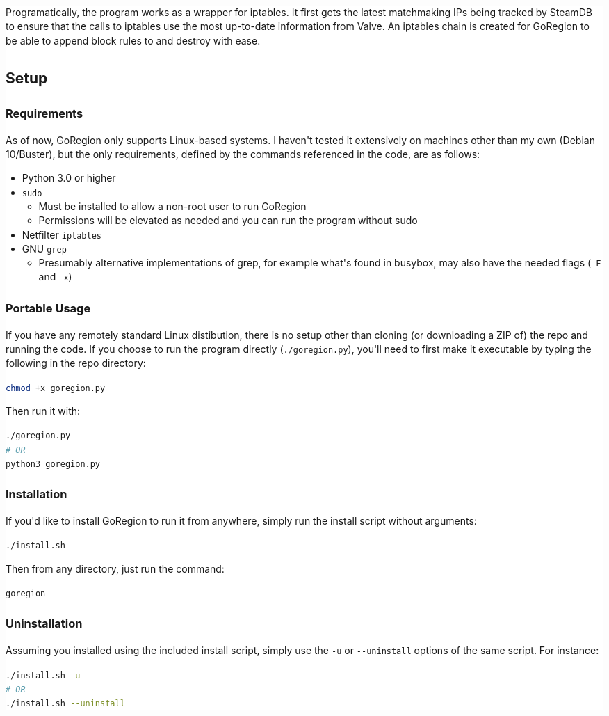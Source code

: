 Programatically, the program works as a wrapper for iptables. It first gets the latest matchmaking IPs being [tracked by SteamDB](https://github.com/SteamDatabase/SteamTracking/blob/master/Random/NetworkDatagramConfig.json) to ensure that the calls to iptables use the most up-to-date information from Valve. An iptables chain is created for GoRegion to be able to append block rules to and destroy with ease.

## Setup
### Requirements
As of now, GoRegion only supports Linux-based systems. I haven't tested it extensively on machines other than my own (Debian 10/Buster), but the only requirements, defined by the commands referenced in the code, are as follows:
- Python 3.0 or higher
- `sudo`
  - Must be installed to allow a non-root user to run GoRegion
  - Permissions will be elevated as needed and you can run the program without sudo
- Netfilter `iptables`
- GNU `grep`
  - Presumably alternative implementations of grep, for example what's found in busybox, may also have the needed flags (`-F` and `-x`)

### Portable Usage
If you have any remotely standard Linux distibution, there is no setup other than cloning (or downloading a ZIP of) the repo and running the code. If you choose to run the program directly (`./goregion.py`), you'll need to first make it executable by typing the following in the repo directory:
```bash
chmod +x goregion.py
```
Then run it with:
```bash
./goregion.py
# OR
python3 goregion.py
```
### Installation
If you'd like to install GoRegion to run it from anywhere, simply run the install script without arguments:
```bash
./install.sh
```
Then from any directory, just run the command:
```bash
goregion
```
### Uninstallation
Assuming you installed using the included install script, simply use the `-u` or `--uninstall` options of the same script. For instance:
```bash
./install.sh -u
# OR
./install.sh --uninstall
```
